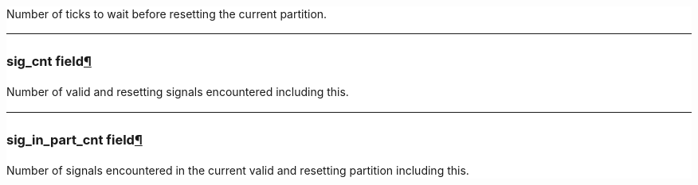 Number of ticks to wait before resetting the current partition.

* * *

### sig_cnt field[](https://github.com/polakowo/vectorbt.pro/blob/6e344a8230eaf718593f4570378486ee1d4178f6/vectorbtpro/signals/enums.py "Jump to source")[¶](https://vectorbt.pro/pvt_7a467f6b/api/signals/enums/#vectorbtpro.signals.enums.RankContext.sig_cnt "Permanent link")

Number of valid and resetting signals encountered including this.

* * *

### sig_in_part_cnt field[](https://github.com/polakowo/vectorbt.pro/blob/6e344a8230eaf718593f4570378486ee1d4178f6/vectorbtpro/signals/enums.py "Jump to source")[¶](https://vectorbt.pro/pvt_7a467f6b/api/signals/enums/#vectorbtpro.signals.enums.RankContext.sig_in_part_cnt "Permanent link")

Number of signals encountered in the current valid and resetting partition including this.
